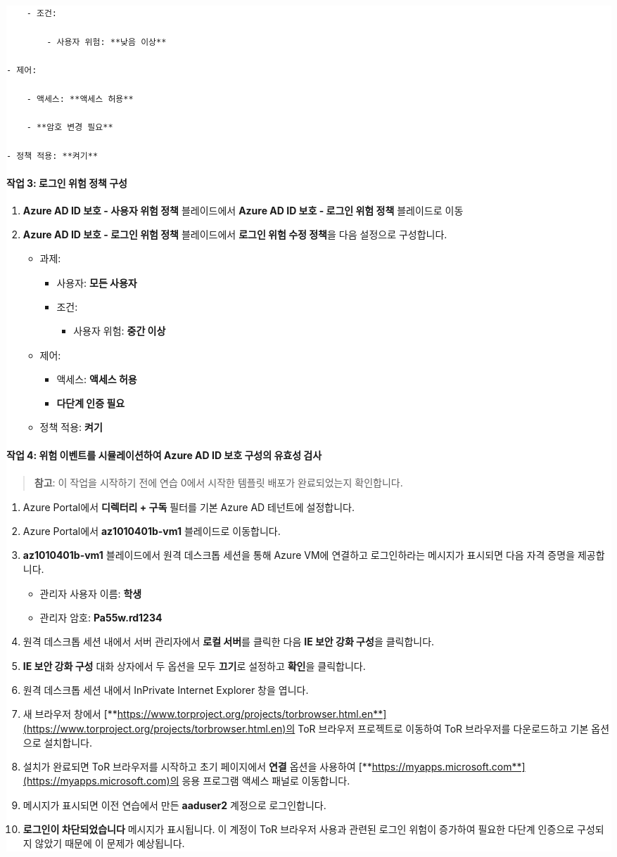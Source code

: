         - 조건:

            - 사용자 위험: **낮음 이상**

    - 제어:

        - 액세스: **액세스 허용**

        - **암호 변경 필요**

    - 정책 적용: **켜기**


#### 작업 3: 로그인 위험 정책 구성

1. **Azure AD ID 보호 - 사용자 위험 정책** 블레이드에서 **Azure AD ID 보호 - 로그인 위험 정책** 블레이드로 이동

1. **Azure AD ID 보호 - 로그인 위험 정책** 블레이드에서 **로그인 위험 수정 정책**을 다음 설정으로 구성합니다.

    - 과제: 

        - 사용자: **모든 사용자**

        - 조건:

            - 사용자 위험: **중간 이상**

    - 제어:

        - 액세스: **액세스 허용**

        - **다단계 인증 필요**

    - 정책 적용: **켜기**


#### 작업 4: 위험 이벤트를 시뮬레이션하여 Azure AD ID 보호 구성의 유효성 검사

   > **참고**: 이 작업을 시작하기 전에 연습 0에서 시작한 템플릿 배포가 완료되었는지 확인합니다. 

1. Azure Portal에서 **디렉터리 + 구독** 필터를 기본 Azure AD 테넌트에 설정합니다.

1. Azure Portal에서 **az1010401b-vm1** 블레이드로 이동합니다.

1. **az1010401b-vm1** 블레이드에서 원격 데스크톱 세션을 통해 Azure VM에 연결하고 로그인하라는 메시지가 표시되면 다음 자격 증명을 제공합니다.

    - 관리자 사용자 이름: **학생**

    - 관리자 암호: **Pa55w.rd1234**

1. 원격 데스크톱 세션 내에서 서버 관리자에서 **로컬 서버**를 클릭한 다음 **IE 보안 강화 구성**을 클릭합니다. 

1. **IE 보안 강화 구성** 대화 상자에서 두 옵션을 모두 **끄기**로 설정하고 **확인**을 클릭합니다.

1. 원격 데스크톱 세션 내에서 InPrivate Internet Explorer 창을 엽니다.

1. 새 브라우저 창에서 [**https://www.torproject.org/projects/torbrowser.html.en**](https://www.torproject.org/projects/torbrowser.html.en)의 ToR 브라우저 프로젝트로 이동하여 ToR 브라우저를 다운로드하고 기본 옵션으로 설치합니다.

1. 설치가 완료되면 ToR 브라우저를 시작하고 초기 페이지에서 **연결** 옵션을 사용하여 [**https://myapps.microsoft.com**](https://myapps.microsoft.com)의 응용 프로그램 액세스 패널로 이동합니다.

1. 메시지가 표시되면 이전 연습에서 만든 **aaduser2** 계정으로 로그인합니다.

1. **로그인이 차단되었습니다** 메시지가 표시됩니다. 이 계정이 ToR 브라우저 사용과 관련된 로그인 위험이 증가하여 필요한 다단계 인증으로 구성되지 않았기 때문에 이 문제가 예상됩니다.
